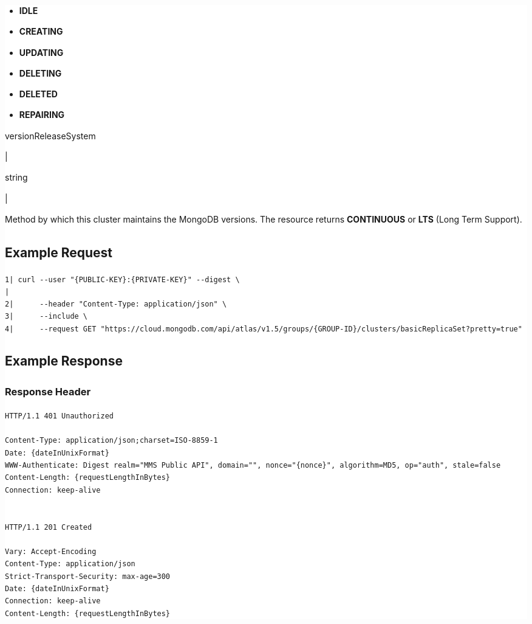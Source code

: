   *  **IDLE**

  *  **CREATING**

  *  **UPDATING**

  *  **DELETING**

  *  **DELETED**

  *  **REPAIRING**

  
  
versionReleaseSystem

|

string

|

Method by which this cluster maintains the MongoDB versions. The resource
returns **CONTINUOUS** or **LTS** (Long Term Support).  
  
## Example Request

    
    
    1| curl --user "{PUBLIC-KEY}:{PRIVATE-KEY}" --digest \  
    |  
    2|      --header "Content-Type: application/json" \  
    3|      --include \  
    4|      --request GET "https://cloud.mongodb.com/api/atlas/v1.5/groups/{GROUP-ID}/clusters/basicReplicaSet?pretty=true"  
  
## Example Response

### Response Header

    
    
    HTTP/1.1 401 Unauthorized  
      
    Content-Type: application/json;charset=ISO-8859-1  
    Date: {dateInUnixFormat}  
    WWW-Authenticate: Digest realm="MMS Public API", domain="", nonce="{nonce}", algorithm=MD5, op="auth", stale=false  
    Content-Length: {requestLengthInBytes}  
    Connection: keep-alive  
      
    
    HTTP/1.1 201 Created  
      
    Vary: Accept-Encoding  
    Content-Type: application/json  
    Strict-Transport-Security: max-age=300  
    Date: {dateInUnixFormat}  
    Connection: keep-alive  
    Content-Length: {requestLengthInBytes}  
  